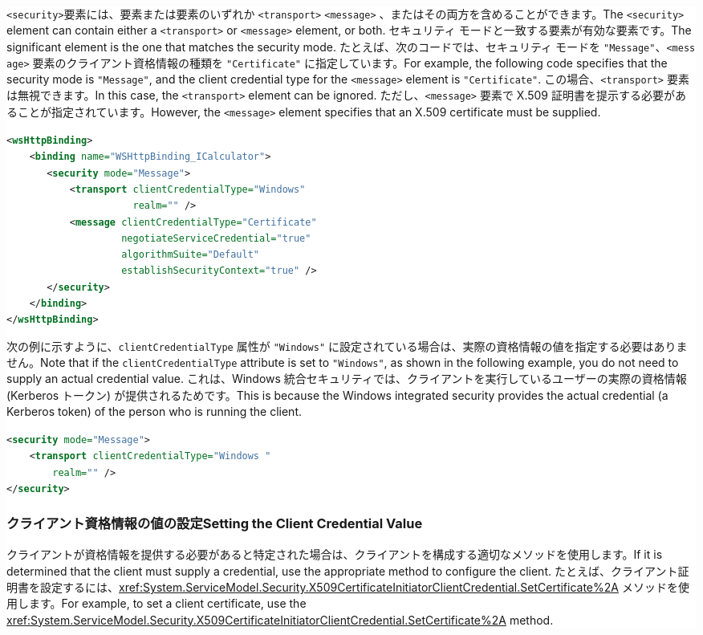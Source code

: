  <span data-ttu-id="4a05f-146">`<security>`要素には、要素または要素のいずれか `<transport>` `<message>` 、またはその両方を含めることができます。</span><span class="sxs-lookup"><span data-stu-id="4a05f-146">The `<security>` element can contain either a `<transport>` or `<message>` element, or both.</span></span> <span data-ttu-id="4a05f-147">セキュリティ モードと一致する要素が有効な要素です。</span><span class="sxs-lookup"><span data-stu-id="4a05f-147">The significant element is the one that matches the security mode.</span></span> <span data-ttu-id="4a05f-148">たとえば、次のコードでは、セキュリティ モードを `"Message"`、`<message>` 要素のクライアント資格情報の種類を `"Certificate"` に指定しています。</span><span class="sxs-lookup"><span data-stu-id="4a05f-148">For example, the following code specifies that the security mode is `"Message"`, and the client credential type for the `<message>` element is `"Certificate"`.</span></span> <span data-ttu-id="4a05f-149">この場合、`<transport>` 要素は無視できます。</span><span class="sxs-lookup"><span data-stu-id="4a05f-149">In this case, the `<transport>` element can be ignored.</span></span> <span data-ttu-id="4a05f-150">ただし、`<message>` 要素で X.509 証明書を提示する必要があることが指定されています。</span><span class="sxs-lookup"><span data-stu-id="4a05f-150">However, the `<message>` element specifies that an X.509 certificate must be supplied.</span></span>  

```xml  
<wsHttpBinding>  
    <binding name="WSHttpBinding_ICalculator">  
       <security mode="Message">  
           <transport clientCredentialType="Windows"
                      realm="" />  
           <message clientCredentialType="Certificate"
                    negotiateServiceCredential="true"  
                    algorithmSuite="Default"
                    establishSecurityContext="true" />  
       </security>  
    </binding>  
</wsHttpBinding>  
```  

 <span data-ttu-id="4a05f-151">次の例に示すように、`clientCredentialType` 属性が `"Windows"` に設定されている場合は、実際の資格情報の値を指定する必要はありません。</span><span class="sxs-lookup"><span data-stu-id="4a05f-151">Note that if the `clientCredentialType` attribute is set to `"Windows"`, as shown in the following example, you do not need to supply an actual credential value.</span></span> <span data-ttu-id="4a05f-152">これは、Windows 統合セキュリティでは、クライアントを実行しているユーザーの実際の資格情報 (Kerberos トークン) が提供されるためです。</span><span class="sxs-lookup"><span data-stu-id="4a05f-152">This is because the Windows integrated security provides the actual credential (a Kerberos token) of the person who is running the client.</span></span>  
  
```xml  
<security mode="Message">  
    <transport clientCredentialType="Windows "
        realm="" />  
</security>  
```  
  
### <a name="setting-the-client-credential-value"></a><span data-ttu-id="4a05f-153">クライアント資格情報の値の設定</span><span class="sxs-lookup"><span data-stu-id="4a05f-153">Setting the Client Credential Value</span></span>  

 <span data-ttu-id="4a05f-154">クライアントが資格情報を提供する必要があると特定された場合は、クライアントを構成する適切なメソッドを使用します。</span><span class="sxs-lookup"><span data-stu-id="4a05f-154">If it is determined that the client must supply a credential, use the appropriate method to configure the client.</span></span> <span data-ttu-id="4a05f-155">たとえば、クライアント証明書を設定するには、<xref:System.ServiceModel.Security.X509CertificateInitiatorClientCredential.SetCertificate%2A> メソッドを使用します。</span><span class="sxs-lookup"><span data-stu-id="4a05f-155">For example, to set a client certificate, use the <xref:System.ServiceModel.Security.X509CertificateInitiatorClientCredential.SetCertificate%2A> method.</span></span>  
  